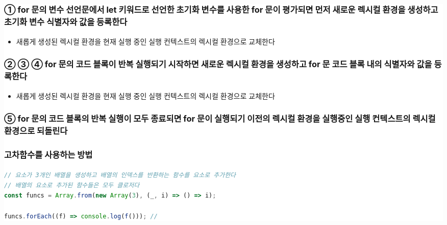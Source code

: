 ### ① for 문의 변수 선언문에서 let 키워드로 선언한 초기화 변수를 사용한 for 문이 평가되면 먼저 새로운 렉시컬 환경을 생성하고 초기화 변수 식별자와 값을 등록한다

- 새롭게 생성된 렉시컬 환경을 현재 실행 중인 실행 컨텍스트의 렉시컬 환경으로 교체한다

### ② ③ ④ for 문의 코드 블록이 반복 실행되기 시작하면 새로운 렉시컬 환경을 생성하고 for 문 코드 블록 내의 식별자와 값을 등록한다

- 새롭게 생성된 렉시컬 환경을 현재 실행 중인 실행 컨텍스트의 렉시컬 환경으로 교체한다

### ⑤ for 문의 코드 블록의 반복 실행이 모두 종료되면 for 문이 실행되기 이전의 렉시컬 환경을 실행중인 실행 컨텍스트의 렉시컬 환경으로 되돌린다

### 고차함수를 사용하는 방법

```jsx
// 요소가 3개인 배열을 생성하고 배열의 인덱스를 반환하는 함수를 요소로 추가한다
// 배열의 요소로 추가된 함수들은 모두 클로저다
const funcs = Array.from(new Array(3), (_, i) => () => i);

funcs.forEach((f) => console.log(f())); //
```
